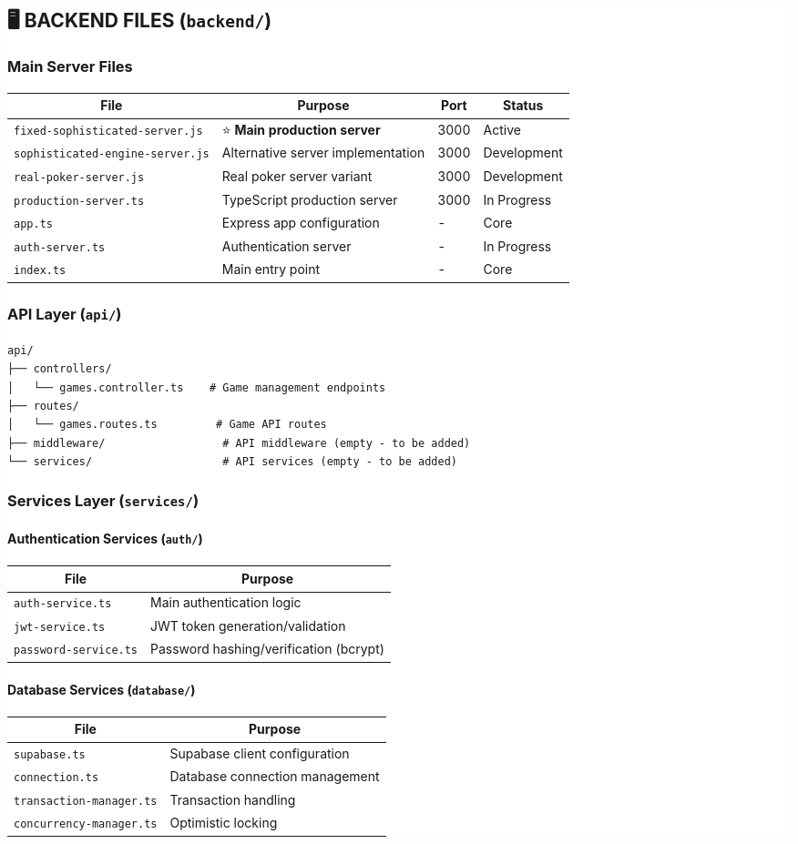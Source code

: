 
## 🖥️ BACKEND FILES (`backend/`)

### **Main Server Files**
| File | Purpose | Port | Status |
|------|---------|------|--------|
| `fixed-sophisticated-server.js` | ⭐ **Main production server** | 3000 | Active |
| `sophisticated-engine-server.js` | Alternative server implementation | 3000 | Development |
| `real-poker-server.js` | Real poker server variant | 3000 | Development |
| `production-server.ts` | TypeScript production server | 3000 | In Progress |
| `app.ts` | Express app configuration | - | Core |
| `auth-server.ts` | Authentication server | - | In Progress |
| `index.ts` | Main entry point | - | Core |

### **API Layer** (`api/`)
```
api/
├── controllers/
│   └── games.controller.ts    # Game management endpoints
├── routes/
│   └── games.routes.ts         # Game API routes
├── middleware/                  # API middleware (empty - to be added)
└── services/                    # API services (empty - to be added)
```

### **Services Layer** (`services/`)

#### **Authentication Services** (`auth/`)
| File | Purpose |
|------|---------|
| `auth-service.ts` | Main authentication logic |
| `jwt-service.ts` | JWT token generation/validation |
| `password-service.ts` | Password hashing/verification (bcrypt) |

#### **Database Services** (`database/`)
| File | Purpose |
|------|---------|
| `supabase.ts` | Supabase client configuration |
| `connection.ts` | Database connection management |
| `transaction-manager.ts` | Transaction handling |
| `concurrency-manager.ts` | Optimistic locking |

